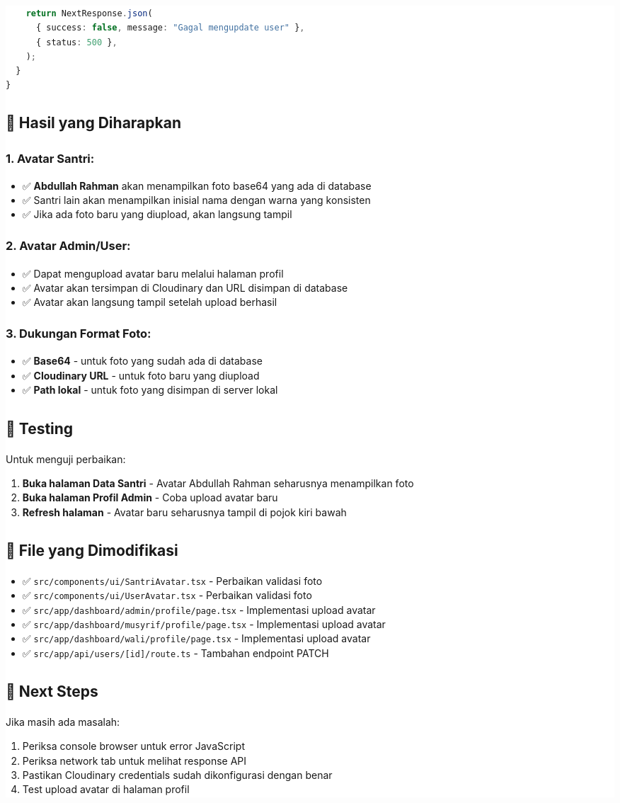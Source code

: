 ```typescript
    return NextResponse.json(
      { success: false, message: "Gagal mengupdate user" },
      { status: 500 },
    );
  }
}
```

## 🎯 Hasil yang Diharapkan

### **1. Avatar Santri:**
- ✅ **Abdullah Rahman** akan menampilkan foto base64 yang ada di database
- ✅ Santri lain akan menampilkan inisial nama dengan warna yang konsisten
- ✅ Jika ada foto baru yang diupload, akan langsung tampil

### **2. Avatar Admin/User:**
- ✅ Dapat mengupload avatar baru melalui halaman profil
- ✅ Avatar akan tersimpan di Cloudinary dan URL disimpan di database
- ✅ Avatar akan langsung tampil setelah upload berhasil

### **3. Dukungan Format Foto:**
- ✅ **Base64** - untuk foto yang sudah ada di database
- ✅ **Cloudinary URL** - untuk foto baru yang diupload
- ✅ **Path lokal** - untuk foto yang disimpan di server lokal

## 🧪 Testing

Untuk menguji perbaikan:

1. **Buka halaman Data Santri** - Avatar Abdullah Rahman seharusnya menampilkan foto
2. **Buka halaman Profil Admin** - Coba upload avatar baru
3. **Refresh halaman** - Avatar baru seharusnya tampil di pojok kiri bawah

## 📁 File yang Dimodifikasi

- ✅ `src/components/ui/SantriAvatar.tsx` - Perbaikan validasi foto
- ✅ `src/components/ui/UserAvatar.tsx` - Perbaikan validasi foto  
- ✅ `src/app/dashboard/admin/profile/page.tsx` - Implementasi upload avatar
- ✅ `src/app/dashboard/musyrif/profile/page.tsx` - Implementasi upload avatar
- ✅ `src/app/dashboard/wali/profile/page.tsx` - Implementasi upload avatar
- ✅ `src/app/api/users/[id]/route.ts` - Tambahan endpoint PATCH

## 🔄 Next Steps

Jika masih ada masalah:
1. Periksa console browser untuk error JavaScript
2. Periksa network tab untuk melihat response API
3. Pastikan Cloudinary credentials sudah dikonfigurasi dengan benar
4. Test upload avatar di halaman profil
